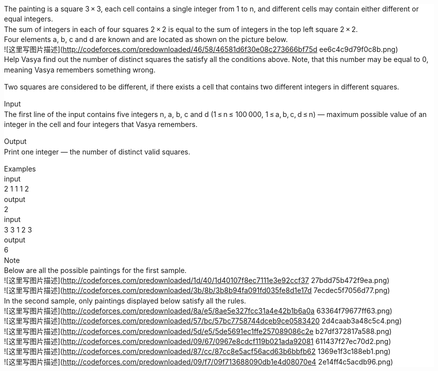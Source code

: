 The painting is a square 3 × 3, each cell contains a single integer from 1 to
n, and different cells may contain either different or equal integers.  
The sum of integers in each of four squares 2 × 2 is equal to the sum of
integers in the top left square 2 × 2.  
Four elements a, b, c and d are known and are located as shown on the picture
below.  
![这里写图片描述](http://codeforces.com/predownloaded/46/58/46581d6f30e08c273666bf75d
ee6c4c9d79f0c8b.png)  
Help Vasya find out the number of distinct squares the satisfy all the
conditions above. Note, that this number may be equal to 0, meaning Vasya
remembers something wrong.

Two squares are considered to be different, if there exists a cell that
contains two different integers in different squares.

Input  
The first line of the input contains five integers n, a, b, c and d (1 ≤ n ≤
100 000, 1 ≤ a, b, c, d ≤ n) — maximum possible value of an integer in the
cell and four integers that Vasya remembers.

Output  
Print one integer — the number of distinct valid squares.

Examples  
input  
2 1 1 1 2  
output  
2  
input  
3 3 1 2 3  
output  
6  
Note  
Below are all the possible paintings for the first sample.  
![这里写图片描述](http://codeforces.com/predownloaded/1d/40/1d40107f8ec7111e3e92ccf37
27bdd75b472f9ea.png)  
![这里写图片描述](http://codeforces.com/predownloaded/3b/8b/3b8b94fa091fd035fe8d1e17d
7ecdec5f7056d77.png)  
In the second sample, only paintings displayed below satisfy all the rules.  
![这里写图片描述](http://codeforces.com/predownloaded/8a/e5/8ae5e327fcc31a4e42b1b6a0a
63364f79677ff63.png)  
![这里写图片描述](http://codeforces.com/predownloaded/57/bc/57bc7758744dceb9ce0583420
2d4caab3a48c5c4.png)  
![这里写图片描述](http://codeforces.com/predownloaded/5d/e5/5de5691ec1ffe257089086c2e
b27df372817a588.png)  
![这里写图片描述](http://codeforces.com/predownloaded/09/67/0967e8cdcf119b021ada92081
611437f27ec70d2.png)  
![这里写图片描述](http://codeforces.com/predownloaded/87/cc/87cc8e5acf56acd63b6bbfb62
1369e1f3c188eb1.png)  
![这里写图片描述](http://codeforces.com/predownloaded/09/f7/09f713688090db1e4d08070e4
2e14ff4c5acdb96.png)
